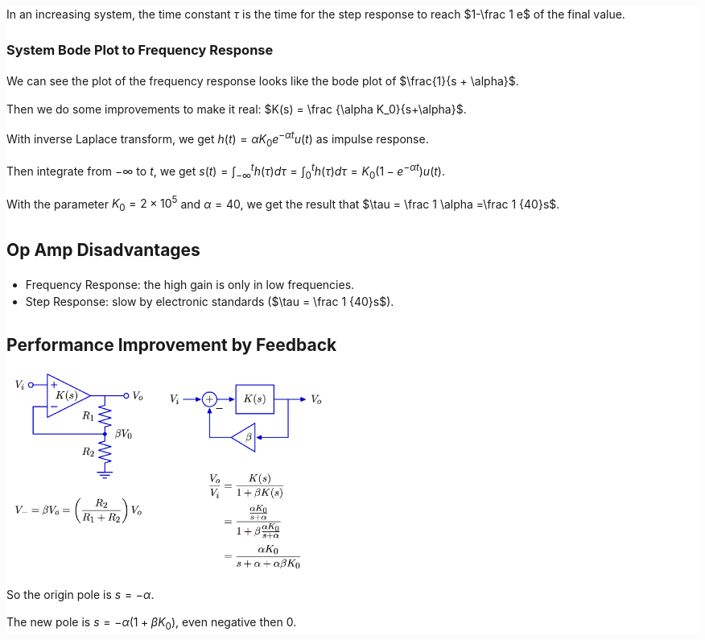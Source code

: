 In an increasing system, the time constant $\tau$ is the time for the step response to reach $1-\frac 1 e$ of the final value.

### System Bode Plot to Frequency Response

We can see the plot of the frequency response looks like the bode plot of $\frac{1}{s + \alpha}$.

Then we do some improvements to make it real: $K(s) = \frac {\alpha K_0}{s+\alpha}$.

With inverse Laplace transform, we get $h(t) = \alpha K_0 e^{-\alpha t}u(t)$ as impulse response.

Then integrate from $-\infty$ to $t$, we get $s(t) = \int^t_{-\infty}h(\tau)d\tau = \int ^t_0h(\tau)d\tau = K_0(1-e^{-\alpha t})u(t)$.

With the parameter $K_0 = 2\times 10 ^ 5$ and $\alpha = 40$, we get the result that $\tau = \frac 1 \alpha =\frac 1 {40}s$.

##  Op Amp Disadvantages

-   Frequency Response: the high gain is only in low frequencies.
-   Step Response: slow by electronic standards ($\tau = \frac 1 {40}s$).

## Performance Improvement by Feedback

<img src="./ve216_note_pic/l12fdp.png" alt="Drawing" style="width: 400px;"/>

So the origin pole is $s=-\alpha$.

The new pole is $s = -\alpha (1+ \beta K_0)$, even negative then 0.
